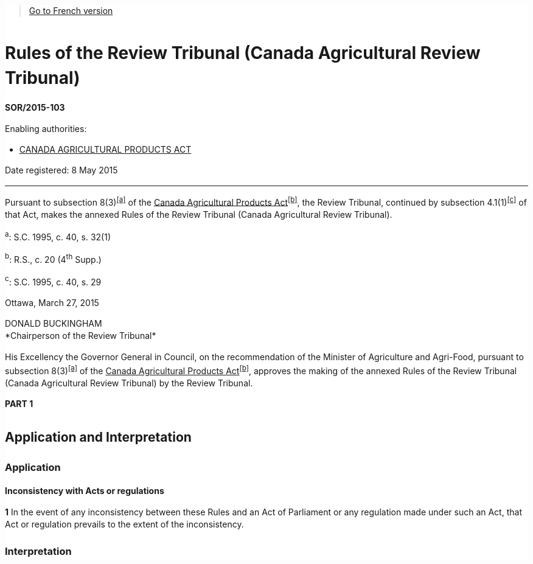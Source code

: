 > [Go to French version](/fr/Règlements/Décrets,%20ordonnances%20et%20règlements%20statutaires/2015/103.md)

# Rules of the Review Tribunal (Canada Agricultural Review Tribunal)

**SOR/2015-103**

Enabling authorities: 
- [CANADA AGRICULTURAL PRODUCTS ACT](/en/Acts/Statutes%20of%20Canada/1985/c.%2020%20(4th%20Supp.).md)

Date registered: 8 May 2015

----------

Pursuant to subsection 8(3)<sup><a href='#fn_81000-2-1300-E_hq_15014'>[a]</a></sup> of the [Canada Agricultural Products Act](/en/Acts/Statutes%20of%20Canada/1985/c.%2020%20(4th%20Supp.).md)<sup><a href='#fn_81000-2-1300-E_hq_15015'>[b]</a></sup>, the Review Tribunal, continued by subsection 4.1(1)<sup><a href='#fn_81000-2-1300-E_hq_15018'>[c]</a></sup> of that Act, makes the annexed Rules of the Review Tribunal (Canada Agricultural Review Tribunal).

<a name='fn_81000-2-1300-E_hq_15014'><sup>a</sup></a>: S.C. 1995, c. 40, s. 32(1)<br />

<a name='fn_81000-2-1300-E_hq_15015'><sup>b</sup></a>: R.S., c. 20 (4<sup>th</sup> Supp.)<br />

<a name='fn_81000-2-1300-E_hq_15018'><sup>c</sup></a>: S.C. 1995, c. 40, s. 29<br />

Ottawa, March 27, 2015


<p>DONALD BUCKINGHAM<br />*Chairperson of the Review Tribunal*<br /></p>

His Excellency the Governor General in Council, on the recommendation of the Minister of Agriculture and Agri-Food, pursuant to subsection 8(3)<sup><a href='#fn_81000-2-1300-E_hq_15014'>[a]</a></sup> of the [Canada Agricultural Products Act](/en/Acts/Statutes%20of%20Canada/1985/c.%2020%20(4th%20Supp.).md)<sup><a href='#fn_81000-2-1300-E_hq_15015'>[b]</a></sup>, approves the making of the annexed Rules of the Review Tribunal (Canada Agricultural Review Tribunal) by the Review Tribunal.




**PART 1** 
## Application and Interpretation



### Application



**Inconsistency with Acts or regulations**

**1** In the event of any inconsistency between these Rules and an Act of Parliament or any regulation made under such an Act, that Act or regulation prevails to the extent of the inconsistency.




### Interpretation
